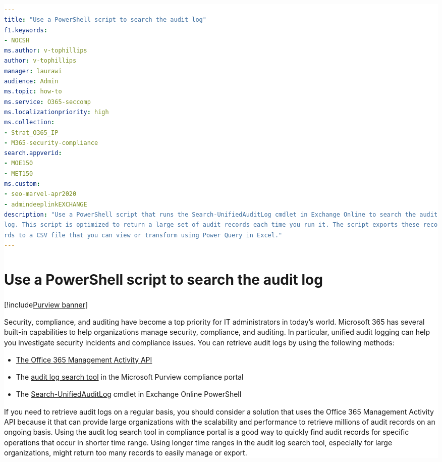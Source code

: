 ```yaml
---
title: "Use a PowerShell script to search the audit log"
f1.keywords:
- NOCSH
ms.author: v-tophillips
author: v-tophillips
manager: laurawi
audience: Admin
ms.topic: how-to
ms.service: O365-seccomp
ms.localizationpriority: high
ms.collection:
- Strat_O365_IP
- M365-security-compliance
search.appverid:
- MOE150
- MET150
ms.custom: 
- seo-marvel-apr2020
- admindeeplinkEXCHANGE
description: "Use a PowerShell script that runs the Search-UnifiedAuditLog cmdlet in Exchange Online to search the audit log. This script is optimized to return a large set of audit records each time you run it. The script exports these records to a CSV file that you can view or transform using Power Query in Excel."
---
```


# Use a PowerShell script to search the audit log

[!include[Purview banner](../includes/purview-rebrand-banner.md)]

Security, compliance, and auditing have become a top priority for IT administrators in today’s world. Microsoft 365 has several built-in capabilities to help organizations manage security, compliance, and auditing. In particular, unified audit logging can help you investigate security incidents and compliance issues. You can retrieve audit logs by using the following methods:

- [The Office 365 Management Activity API](/office/office-365-management-api/office-365-management-activity-api-reference)

- The [audit log search tool](search-the-audit-log-in-security-and-compliance.md) in the Microsoft Purview compliance portal

- The [Search-UnifiedAuditLog](/powershell/module/exchange/search-unifiedauditlog) cmdlet in Exchange Online PowerShell

If you need to retrieve audit logs on a regular basis, you should consider a solution that uses the Office 365 Management Activity API because it that can provide large organizations with the scalability and performance to retrieve millions of audit records on an ongoing basis. Using the audit log search tool in compliance portal is a good way to quickly find audit records for specific operations that occur in shorter time range. Using longer time ranges in the audit log search tool, especially for large organizations, might return too many records to easily manage or export.
